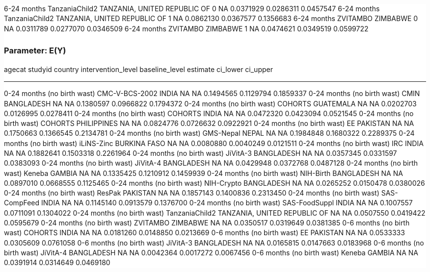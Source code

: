 6-24 months                   TanzaniaChild2   TANZANIA, UNITED REPUBLIC OF   0                    NA                0.0371929   0.0286311   0.0457547
6-24 months                   TanzaniaChild2   TANZANIA, UNITED REPUBLIC OF   1                    NA                0.0862130   0.0367577   0.1356683
6-24 months                   ZVITAMBO         ZIMBABWE                       0                    NA                0.0311789   0.0277070   0.0346509
6-24 months                   ZVITAMBO         ZIMBABWE                       1                    NA                0.0474621   0.0349519   0.0599722


### Parameter: E(Y)


agecat                        studyid          country                        intervention_level   baseline_level     estimate    ci_lower    ci_upper
----------------------------  ---------------  -----------------------------  -------------------  ---------------  ----------  ----------  ----------
0-24 months (no birth wast)   CMC-V-BCS-2002   INDIA                          NA                   NA                0.1494565   0.1129794   0.1859337
0-24 months (no birth wast)   CMIN             BANGLADESH                     NA                   NA                0.1380597   0.0966822   0.1794372
0-24 months (no birth wast)   COHORTS          GUATEMALA                      NA                   NA                0.0202703   0.0126995   0.0278411
0-24 months (no birth wast)   COHORTS          INDIA                          NA                   NA                0.0472320   0.0423094   0.0521545
0-24 months (no birth wast)   COHORTS          PHILIPPINES                    NA                   NA                0.0824776   0.0726632   0.0922921
0-24 months (no birth wast)   EE               PAKISTAN                       NA                   NA                0.1750663   0.1366545   0.2134781
0-24 months (no birth wast)   GMS-Nepal        NEPAL                          NA                   NA                0.1984848   0.1680322   0.2289375
0-24 months (no birth wast)   iLiNS-Zinc       BURKINA FASO                   NA                   NA                0.0080880   0.0040249   0.0121511
0-24 months (no birth wast)   IRC              INDIA                          NA                   NA                0.1882641   0.1503318   0.2261964
0-24 months (no birth wast)   JiVitA-3         BANGLADESH                     NA                   NA                0.0357345   0.0331597   0.0383093
0-24 months (no birth wast)   JiVitA-4         BANGLADESH                     NA                   NA                0.0429948   0.0372768   0.0487128
0-24 months (no birth wast)   Keneba           GAMBIA                         NA                   NA                0.1335425   0.1210912   0.1459939
0-24 months (no birth wast)   NIH-Birth        BANGLADESH                     NA                   NA                0.0897010   0.0668555   0.1125465
0-24 months (no birth wast)   NIH-Crypto       BANGLADESH                     NA                   NA                0.0265252   0.0150478   0.0380026
0-24 months (no birth wast)   ResPak           PAKISTAN                       NA                   NA                0.1857143   0.1400836   0.2313450
0-24 months (no birth wast)   SAS-CompFeed     INDIA                          NA                   NA                0.1145140   0.0913579   0.1376700
0-24 months (no birth wast)   SAS-FoodSuppl    INDIA                          NA                   NA                0.1007557   0.0711091   0.1304022
0-24 months (no birth wast)   TanzaniaChild2   TANZANIA, UNITED REPUBLIC OF   NA                   NA                0.0507550   0.0419422   0.0595679
0-24 months (no birth wast)   ZVITAMBO         ZIMBABWE                       NA                   NA                0.0350517   0.0319649   0.0381385
0-6 months (no birth wast)    COHORTS          INDIA                          NA                   NA                0.0181260   0.0148850   0.0213669
0-6 months (no birth wast)    EE               PAKISTAN                       NA                   NA                0.0533333   0.0305609   0.0761058
0-6 months (no birth wast)    JiVitA-3         BANGLADESH                     NA                   NA                0.0165815   0.0147663   0.0183968
0-6 months (no birth wast)    JiVitA-4         BANGLADESH                     NA                   NA                0.0042364   0.0017272   0.0067456
0-6 months (no birth wast)    Keneba           GAMBIA                         NA                   NA                0.0391914   0.0314649   0.0469180